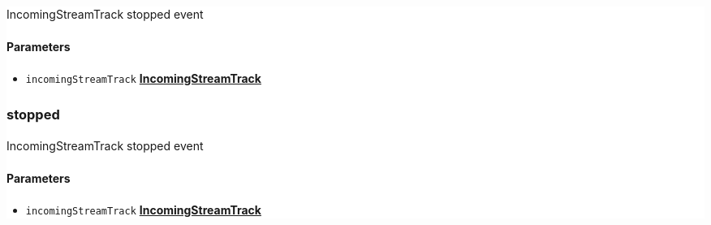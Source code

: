 IncomingStreamTrack stopped event

#### Parameters

-   `incomingStreamTrack` **[IncomingStreamTrack][13]** 

### stopped

IncomingStreamTrack stopped event

#### Parameters

-   `incomingStreamTrack` **[IncomingStreamTrack][13]** 

[1]: https://developer.mozilla.org/docs/Web/JavaScript/Reference/Global_Objects/String

[2]: https://developer.mozilla.org/docs/Web/JavaScript/Reference/Global_Objects/Boolean

[3]: #endpoint

[4]: https://developer.mozilla.org/docs/Web/JavaScript/Reference/Global_Objects/Object

[5]: https://developer.mozilla.org/docs/Web/JavaScript/Reference/Global_Objects/Number

[6]: #recorder

[7]: #player

[8]: #streamer

[9]: #transport

[10]: https://developer.mozilla.org/docs/Web/JavaScript/Reference/Statements/function

[11]: #sdpmanager

[12]: #incomingstream

[13]: #incomingstreamtrack

[14]: #activespeakerdetector

[15]: #recordertrack

[16]: #outgoingstream

[17]: #refresher

[18]: #streamersession

[19]: #transponder

[20]: https://developer.mozilla.org/docs/Web/JavaScript/Reference/Global_Objects/Date

[21]: https://developer.mozilla.org/docs/Web/JavaScript/Reference/Global_Objects/Array

[22]: https://developer.mozilla.org/docs/Web/JavaScript/Reference/Global_Objects/undefined

[23]: #outgoingstreamtrack

[24]: https://developer.mozilla.org/docs/Web/JavaScript/Reference/Global_Objects/Map

[25]: #incomingstreamtrackmirrored

[26]: #peerconnectionserver

[27]: #emulatedtransport
